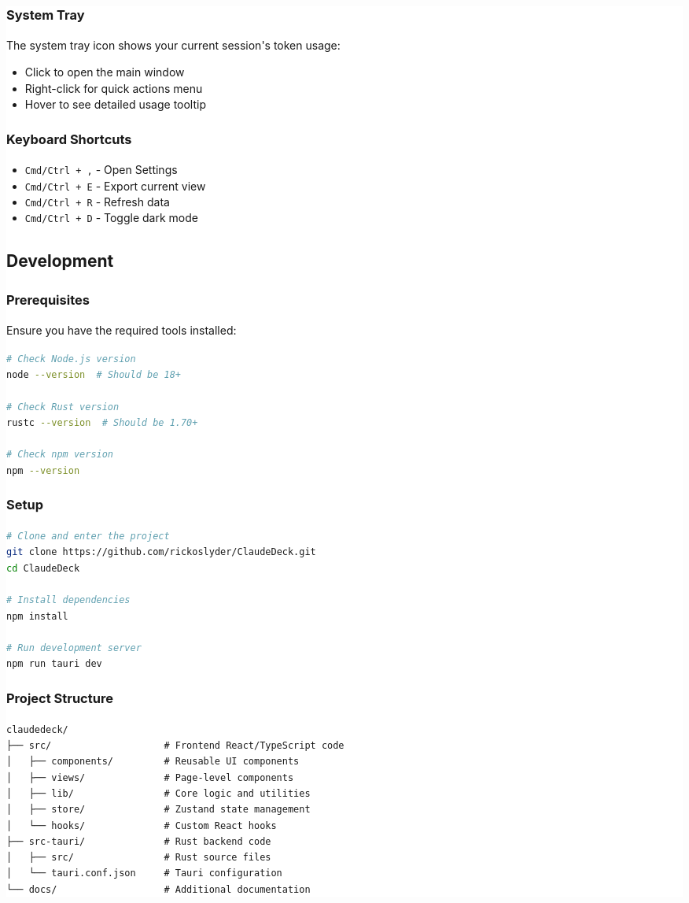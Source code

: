 ### System Tray

The system tray icon shows your current session's token usage:
- Click to open the main window
- Right-click for quick actions menu
- Hover to see detailed usage tooltip

### Keyboard Shortcuts

- `Cmd/Ctrl + ,` - Open Settings
- `Cmd/Ctrl + E` - Export current view
- `Cmd/Ctrl + R` - Refresh data
- `Cmd/Ctrl + D` - Toggle dark mode

## Development

### Prerequisites

Ensure you have the required tools installed:
```bash
# Check Node.js version
node --version  # Should be 18+

# Check Rust version
rustc --version  # Should be 1.70+

# Check npm version
npm --version
```

### Setup

```bash
# Clone and enter the project
git clone https://github.com/rickoslyder/ClaudeDeck.git
cd ClaudeDeck

# Install dependencies
npm install

# Run development server
npm run tauri dev
```

### Project Structure

```
claudedeck/
├── src/                    # Frontend React/TypeScript code
│   ├── components/         # Reusable UI components
│   ├── views/              # Page-level components
│   ├── lib/                # Core logic and utilities
│   ├── store/              # Zustand state management
│   └── hooks/              # Custom React hooks
├── src-tauri/              # Rust backend code
│   ├── src/                # Rust source files
│   └── tauri.conf.json     # Tauri configuration
└── docs/                   # Additional documentation
```
